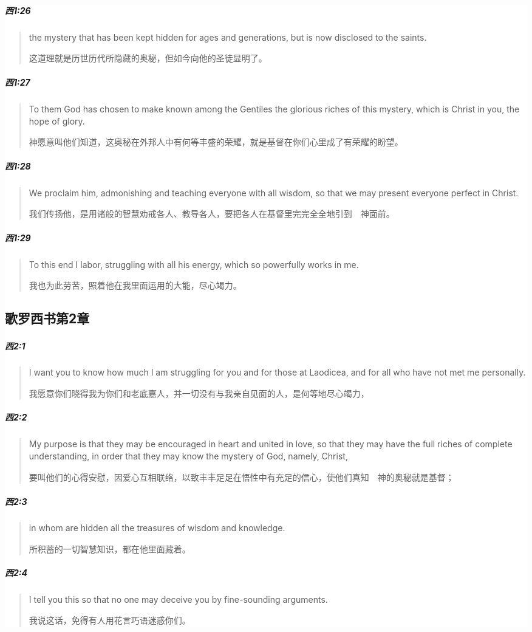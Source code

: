 ##### 西1:26
> the mystery that has been kept hidden for ages and generations, but is now disclosed to the saints.
>
> 这道理就是历世历代所隐藏的奥秘，但如今向他的圣徒显明了。


##### 西1:27
> To them God has chosen to make known among the Gentiles the glorious riches of this mystery, which is Christ in you, the hope of glory.
>
> 神愿意叫他们知道，这奥秘在外邦人中有何等丰盛的荣耀，就是基督在你们心里成了有荣耀的盼望。


##### 西1:28
> We proclaim him, admonishing and teaching everyone with all wisdom, so that we may present everyone perfect in Christ.
>
> 我们传扬他，是用诸般的智慧劝戒各人、教导各人，要把各人在基督里完完全全地引到　神面前。


##### 西1:29
> To this end I labor, struggling with all his energy, which so powerfully works in me.
>
> 我也为此劳苦，照着他在我里面运用的大能，尽心竭力。


## 歌罗西书第2章
##### 西2:1
> I want you to know how much I am struggling for you and for those at Laodicea, and for all who have not met me personally.
>
> 我愿意你们晓得我为你们和老底嘉人，并一切没有与我亲自见面的人，是何等地尽心竭力，


##### 西2:2
> My purpose is that they may be encouraged in heart and united in love, so that they may have the full riches of complete understanding, in order that they may know the mystery of God, namely, Christ,
>
> 要叫他们的心得安慰，因爱心互相联络，以致丰丰足足在悟性中有充足的信心，使他们真知　神的奥秘就是基督；


##### 西2:3
> in whom are hidden all the treasures of wisdom and knowledge.
>
> 所积蓄的一切智慧知识，都在他里面藏着。


##### 西2:4
> I tell you this so that no one may deceive you by fine-sounding arguments.
>
> 我说这话，免得有人用花言巧语迷惑你们。
